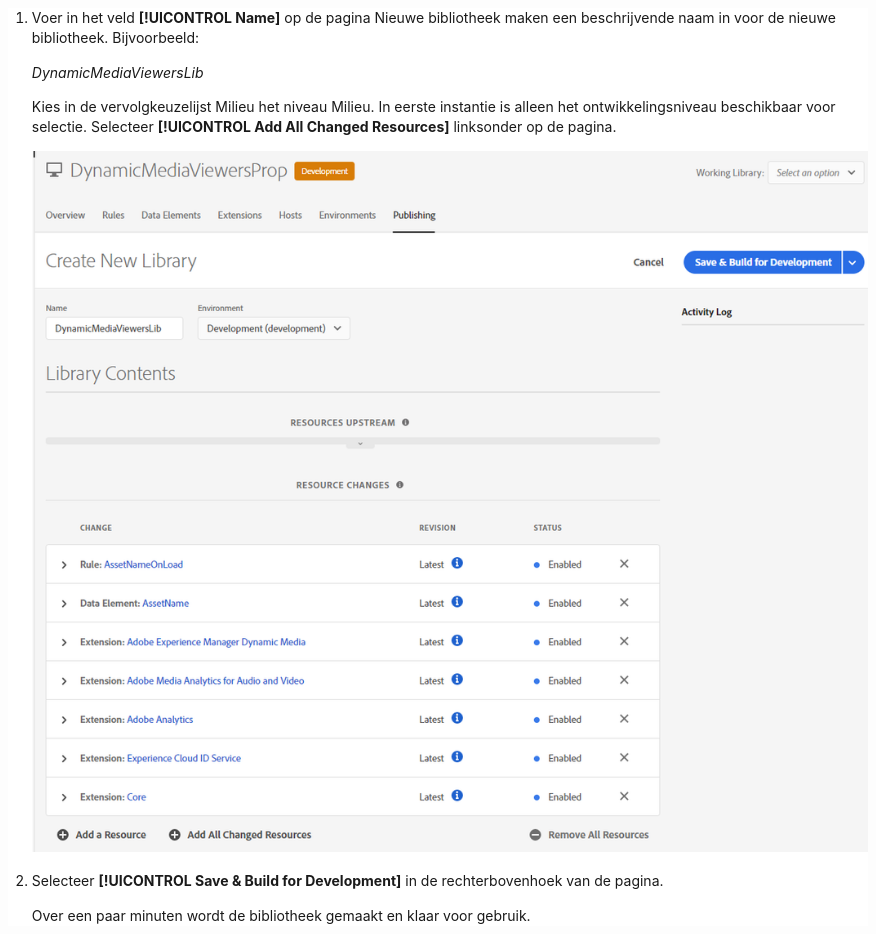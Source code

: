 1. Voer in het veld **[!UICONTROL Name]** op de pagina Nieuwe bibliotheek maken een beschrijvende naam in voor de nieuwe bibliotheek. Bijvoorbeeld:

   *DynamicMediaViewersLib*

   Kies in de vervolgkeuzelijst Milieu het niveau Milieu. In eerste instantie is alleen het ontwikkelingsniveau beschikbaar voor selectie. Selecteer **[!UICONTROL Add All Changed Resources]** linksonder op de pagina.

   ![&#x200B; image2019-7-15_14-49-41 &#x200B;](assets/image2019-7-15_14-49-41.png)

1. Selecteer **[!UICONTROL Save & Build for Development]** in de rechterbovenhoek van de pagina.

   Over een paar minuten wordt de bibliotheek gemaakt en klaar voor gebruik.
